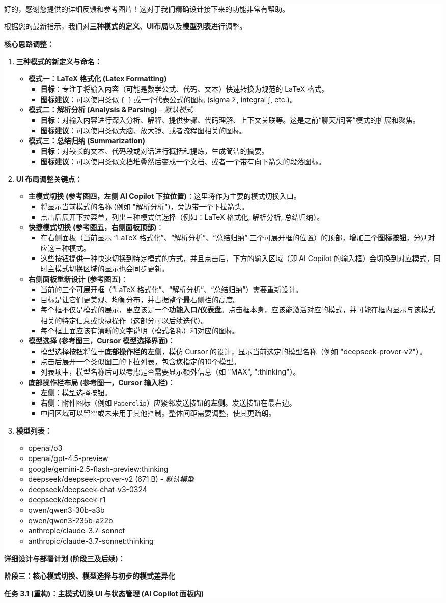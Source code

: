 好的，感谢您提供的详细反馈和参考图片！这对于我们精确设计接下来的功能非常有帮助。

根据您的最新指示，我们对**三种模式的定义**、**UI布局**以及**模型列表**进行调整。

**核心思路调整：**

1.  **三种模式的新定义与命名：**
    *   **模式一：LaTeX 格式化 (Latex Formatting)**
        *   **目标**：专注于将输入内容（可能是数学公式、代码、文本）快速转换为规范的 LaTeX 格式。
        *   **图标建议**：可以使用类似 `{ }` 或一个代表公式的图标 (sigma Σ, integral ∫, etc.)。
    *   **模式二：解析分析 (Analysis & Parsing)** - *默认模式*
        *   **目标**：对输入内容进行深入分析、解释、提供步骤、代码理解、上下文关联等。这是之前“聊天/问答”模式的扩展和聚焦。
        *   **图标建议**：可以使用类似大脑、放大镜、或者流程图相关的图标。
    *   **模式三：总结归纳 (Summarization)**
        *   **目标**：对较长的文本、代码段或对话进行概括和提炼，生成简洁的摘要。
        *   **图标建议**：可以使用类似文档堆叠然后变成一个文档、或者一个带有向下箭头的段落图标。

2.  **UI 布局调整关键点：**
    *   **主模式切换 (参考图四，左侧 AI Copilot 下拉位置)**：这里将作为主要的模式切换入口。
        *   将显示当前模式的名称 (例如 "解析分析")，旁边带一个下拉箭头。
        *   点击后展开下拉菜单，列出三种模式供选择（例如：LaTeX 格式化, 解析分析, 总结归纳）。
    *   **快捷模式切换 (参考图五，右侧面板顶部)**：
        *   在右侧面板（当前显示 “LaTeX 格式化”、“解析分析”、“总结归纳” 三个可展开框的位置）的顶部，增加三个**图标按钮**，分别对应这三种模式。
        *   这些按钮提供一种快速切换到特定模式的方式，并且点击后，下方的输入区域（即 AI Copilot 的输入框）会切换到对应模式，同时主模式切换区域的显示也会同步更新。
    *   **右侧面板重新设计 (参考图五)**：
        *   当前的三个可展开框（“LaTeX 格式化”、“解析分析”、“总结归纳”）需要重新设计。
        *   目标是让它们更美观、均衡分布，并占据整个最右侧栏的高度。
        *   每个框不仅是模式的展示，更应该是一个**功能入口/仪表盘**。点击框本身，应该能激活对应的模式，并可能在框内显示与该模式相关的特定信息或快捷操作（这部分可以后续迭代）。
        *   每个框上面应该有清晰的文字说明（模式名称）和对应的图标。
    *   **模型选择 (参考图三，Cursor 模型选择界面)**：
        *   模型选择按钮将位于**底部操作栏的左侧**，模仿 Cursor 的设计，显示当前选定的模型名称（例如 "deepseek-prover-v2"）。
        *   点击后展开一个类似图三的下拉列表，包含您指定的10个模型。
        *   列表项中，模型名称后可以考虑是否需要显示额外信息（如 "MAX", ":thinking"）。
    *   **底部操作栏布局 (参考图一，Cursor 输入栏)**：
        *   **左侧**：模型选择按钮。
        *   **右侧**：附件图标（例如 `Paperclip`）应紧邻发送按钮的**左侧**。发送按钮在最右边。
        *   中间区域可以留空或未来用于其他控制。整体间距需要调整，使其更疏朗。

3.  **模型列表：**
    *   openai/o3
    *   openai/gpt-4.5-preview
    *   google/gemini-2.5-flash-preview:thinking
    *   deepseek/deepseek-prover-v2 (671 B) - *默认模型*
    *   deepseek/deepseek-chat-v3-0324
    *   deepseek/deepseek-r1
    *   qwen/qwen3-30b-a3b
    *   qwen/qwen3-235b-a22b
    *   anthropic/claude-3.7-sonnet
    *   anthropic/claude-3.7-sonnet:thinking

**详细设计与部署计划 (阶段三及后续)：**

**阶段三：核心模式切换、模型选择与初步的模式差异化**

**任务 3.1 (重构)：主模式切换 UI 与状态管理 (AI Copilot 面板内)**
